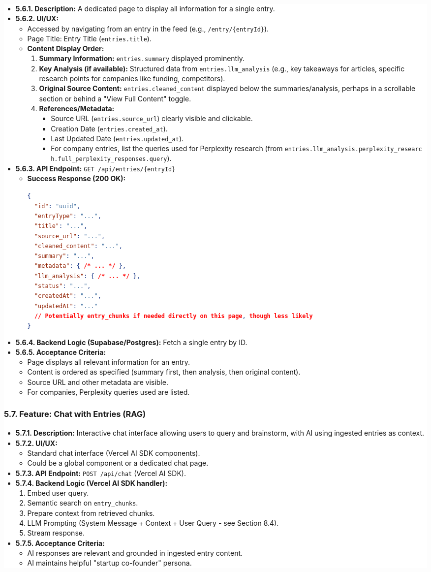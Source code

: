 *   **5.6.1. Description:** A dedicated page to display all information for a single entry.
*   **5.6.2. UI/UX:**
    *   Accessed by navigating from an entry in the feed (e.g., `/entry/{entryId}`).
    *   Page Title: Entry Title (`entries.title`).
    *   **Content Display Order:**
        1.  **Summary Information:** `entries.summary` displayed prominently.
        2.  **Key Analysis (if available):** Structured data from `entries.llm_analysis` (e.g., key takeaways for articles, specific research points for companies like funding, competitors).
        3.  **Original Source Content:** `entries.cleaned_content` displayed below the summaries/analysis, perhaps in a scrollable section or behind a "View Full Content" toggle.
        4.  **References/Metadata:**
            *   Source URL (`entries.source_url`) clearly visible and clickable.
            *   Creation Date (`entries.created_at`).
            *   Last Updated Date (`entries.updated_at`).
            *   For company entries, list the queries used for Perplexity research (from `entries.llm_analysis.perplexity_research.full_perplexity_responses.query`).
*   **5.6.3. API Endpoint:** `GET /api/entries/{entryId}`
    *   **Success Response (200 OK):**
        ```json
        {
          "id": "uuid",
          "entryType": "...",
          "title": "...",
          "source_url": "...",
          "cleaned_content": "...",
          "summary": "...",
          "metadata": { /* ... */ },
          "llm_analysis": { /* ... */ },
          "status": "...",
          "createdAt": "...",
          "updatedAt": "..."
          // Potentially entry_chunks if needed directly on this page, though less likely
        }
        ```
*   **5.6.4. Backend Logic (Supabase/Postgres):** Fetch a single entry by ID.
*   **5.6.5. Acceptance Criteria:**
    *   Page displays all relevant information for an entry.
    *   Content is ordered as specified (summary first, then analysis, then original content).
    *   Source URL and other metadata are visible.
    *   For companies, Perplexity queries used are listed.

### 5.7. Feature: Chat with Entries (RAG)

*   **5.7.1. Description:** Interactive chat interface allowing users to query and brainstorm, with AI using ingested entries as context.
*   **5.7.2. UI/UX:**
    *   Standard chat interface (Vercel AI SDK components).
    *   Could be a global component or a dedicated chat page.
*   **5.7.3. API Endpoint:** `POST /api/chat` (Vercel AI SDK).
*   **5.7.4. Backend Logic (Vercel AI SDK handler):**
    1.  Embed user query.
    2.  Semantic search on `entry_chunks`.
    3.  Prepare context from retrieved chunks.
    4.  LLM Prompting (System Message + Context + User Query - see Section 8.4).
    5.  Stream response.
*   **5.7.5. Acceptance Criteria:**
    *   AI responses are relevant and grounded in ingested entry content.
    *   AI maintains helpful "startup co-founder" persona.
